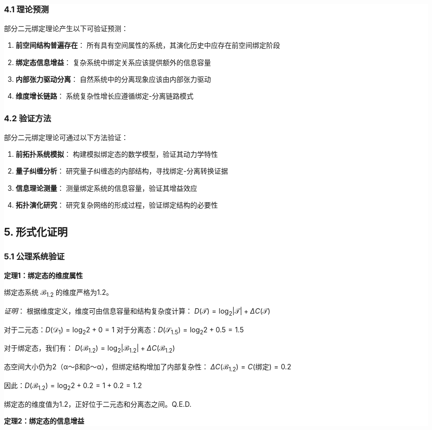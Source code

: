 ### 4.1 理论预测

部分二元绑定理论产生以下可验证预测：

1. **前空间结构普遍存在**：
   所有具有空间属性的系统，其演化历史中应存在前空间绑定阶段

2. **绑定态信息增益**：
   复杂系统中绑定关系应该提供额外的信息容量

3. **内部张力驱动分离**：
   自然系统中的分离现象应该由内部张力驱动

4. **维度增长链路**：
   系统复杂性增长应遵循绑定-分离链路模式

### 4.2 验证方法

部分二元绑定理论可通过以下方法验证：

1. **前拓扑系统模拟**：
   构建模拟绑定态的数学模型，验证其动力学特性

2. **量子纠缠分析**：
   研究量子纠缠态的内部结构，寻找绑定-分离转换证据

3. **信息理论测量**：
   测量绑定系统的信息容量，验证其增益效应

4. **拓扑演化研究**：
   研究复杂网络的形成过程，验证绑定结构的必要性

## 5. 形式化证明

### 5.1 公理系统验证

**定理1：绑定态的维度属性**

绑定态系统 $`\mathcal{B}_{1.2}`$ 的维度严格为1.2。

*证明*：
根据维度定义，维度可由信息容量和结构复杂度计算：
$`D(\mathcal{T}) = \log_2 |\mathcal{T}| + \Delta C(\mathcal{T})`$

对于二元态：$`D(\mathcal{D}_1) = \log_2 2 + 0 = 1`$
对于分离态：$`D(\mathcal{S}_{1.5}) = \log_2 2 + 0.5 = 1.5`$

对于绑定态，我们有：
$`D(\mathcal{B}_{1.2}) = \log_2 |\mathcal{B}_{1.2}| + \Delta C(\mathcal{B}_{1.2})`$

态空间大小仍为2（α～β和β～α），但绑定结构增加了内部复杂性：
$`\Delta C(\mathcal{B}_{1.2}) = C(\text{绑定}) = 0.2`$

因此：$`D(\mathcal{B}_{1.2}) = \log_2 2 + 0.2 = 1 + 0.2 = 1.2`$

绑定态的维度值为1.2，正好位于二元态和分离态之间。Q.E.D.

**定理2：绑定态的信息增益**

